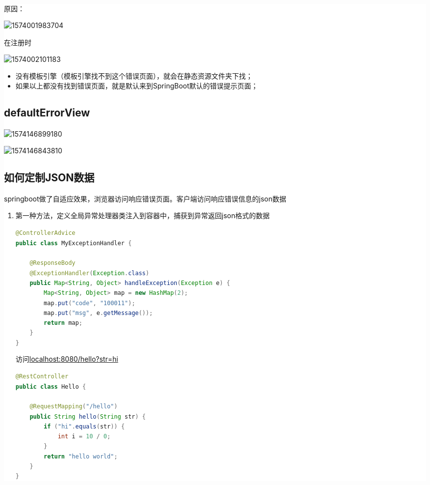 原因：

![1574001983704](https://cdn.static.note.zzrfdsn.cn/images/springboot/assets/1574001983704.png)

在注册时

![1574002101183](https://cdn.static.note.zzrfdsn.cn/images/springboot/assets/1574002101183.png)

- 没有模板引擎（模板引擎找不到这个错误页面），就会在静态资源文件夹下找；
- 如果以上都没有找到错误页面，就是默认来到SpringBoot默认的错误提示页面；

## defaultErrorView

![1574146899180](https://cdn.static.note.zzrfdsn.cn/images/springboot/assets/1574146899180.png)

![1574146843810](https://cdn.static.note.zzrfdsn.cn/images/springboot/assets/1574146843810.png)





## 如何定制JSON数据

springboot做了自适应效果，浏览器访问响应错误页面。客户端访问响应错误信息的json数据

1. 第一种方法，定义全局异常处理器类注入到容器中，捕获到异常返回json格式的数据

   ```java
   @ControllerAdvice
   public class MyExceptionHandler {
   
       @ResponseBody
       @ExceptionHandler(Exception.class)
       public Map<String, Object> handleException(Exception e) {
           Map<String, Object> map = new HashMap(2);
           map.put("code", "100011");
           map.put("msg", e.getMessage());
           return map;
       }
   }
   ```

   访问[localhost:8080/hello?str=hi](http://localhost:8080/hello?str=hi)

   ```java
   @RestController
   public class Hello {
   
       @RequestMapping("/hello")
       public String hello(String str) {
           if ("hi".equals(str)) {
               int i = 10 / 0;
           }
           return "hello world";
       }
   }
   ```
